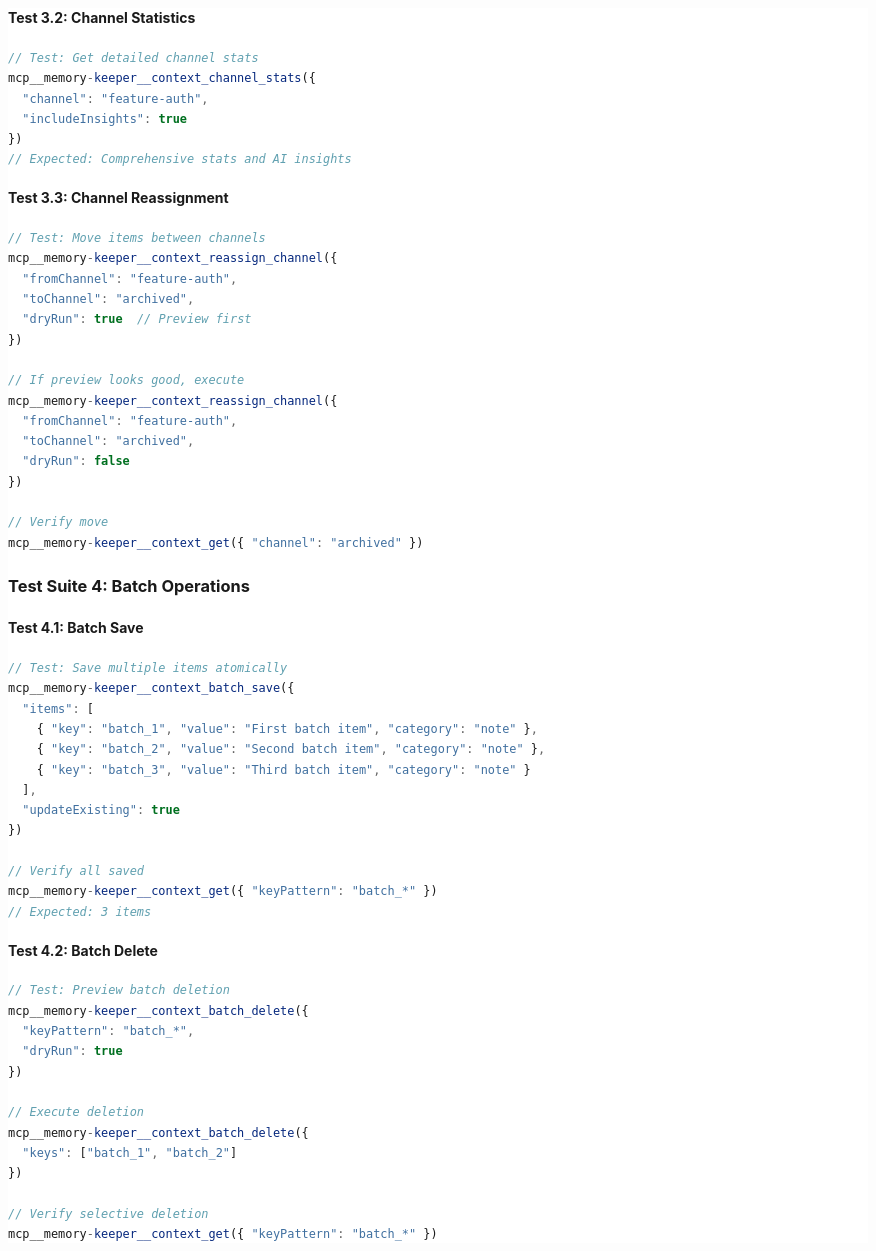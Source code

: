 #### Test 3.2: Channel Statistics
```javascript
// Test: Get detailed channel stats
mcp__memory-keeper__context_channel_stats({
  "channel": "feature-auth",
  "includeInsights": true
})
// Expected: Comprehensive stats and AI insights
```

#### Test 3.3: Channel Reassignment
```javascript
// Test: Move items between channels
mcp__memory-keeper__context_reassign_channel({
  "fromChannel": "feature-auth",
  "toChannel": "archived",
  "dryRun": true  // Preview first
})

// If preview looks good, execute
mcp__memory-keeper__context_reassign_channel({
  "fromChannel": "feature-auth",
  "toChannel": "archived",
  "dryRun": false
})

// Verify move
mcp__memory-keeper__context_get({ "channel": "archived" })
```

### Test Suite 4: Batch Operations

#### Test 4.1: Batch Save
```javascript
// Test: Save multiple items atomically
mcp__memory-keeper__context_batch_save({
  "items": [
    { "key": "batch_1", "value": "First batch item", "category": "note" },
    { "key": "batch_2", "value": "Second batch item", "category": "note" },
    { "key": "batch_3", "value": "Third batch item", "category": "note" }
  ],
  "updateExisting": true
})

// Verify all saved
mcp__memory-keeper__context_get({ "keyPattern": "batch_*" })
// Expected: 3 items
```

#### Test 4.2: Batch Delete
```javascript
// Test: Preview batch deletion
mcp__memory-keeper__context_batch_delete({
  "keyPattern": "batch_*",
  "dryRun": true
})

// Execute deletion
mcp__memory-keeper__context_batch_delete({
  "keys": ["batch_1", "batch_2"]
})

// Verify selective deletion
mcp__memory-keeper__context_get({ "keyPattern": "batch_*" })
```